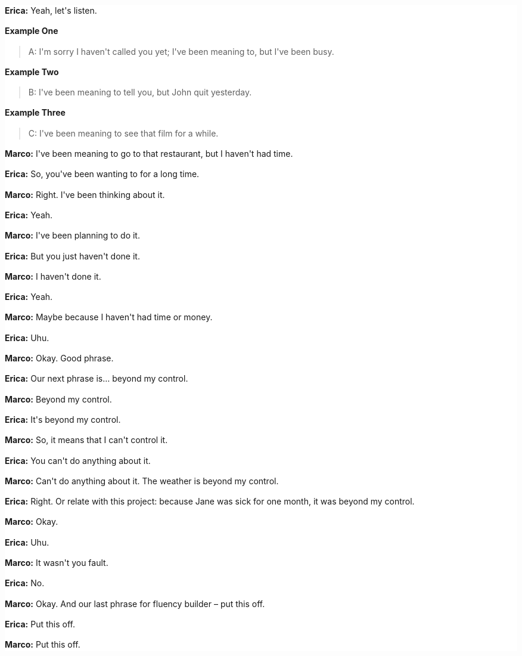 **Erica:** Yeah, let's listen. 

**Example One** 

> A: I'm sorry I haven't called you yet; I've been meaning to, but I've been busy. 

**Example Two** 

> B: I've been meaning to tell you, but John quit yesterday. 

**Example Three** 

> C: I've been meaning to see that film for a while. 

**Marco:** I've been meaning to go to that restaurant, but I haven't had time. 

**Erica:** So, you've been wanting to for a long time. 

**Marco:** Right. I've been thinking about it. 

**Erica:** Yeah. 

**Marco:** I've been planning to do it. 

**Erica:** But you just haven't done it. 

**Marco:** I haven't done it. 

**Erica:** Yeah. 

**Marco:** Maybe because I haven't had time or money. 

**Erica:** Uhu. 

**Marco:** Okay. Good phrase. 

**Erica:** Our next phrase is… beyond my control. 

**Marco:** Beyond my control. 

**Erica:** It's beyond my control. 

**Marco:** So, it means that I can't control it. 

**Erica:** You can't do anything about it. 

**Marco:** Can't do anything about it. The weather is beyond my control. 

**Erica:** Right. Or relate with this project: because Jane was sick for one month, it was beyond my control. 

**Marco:** Okay. 

**Erica:** Uhu. 

**Marco:** It wasn't you fault. 

**Erica:** No. 

**Marco:** Okay. And our last phrase for fluency builder – put this off. 

**Erica:** Put this off. 

**Marco:** Put this off. 
